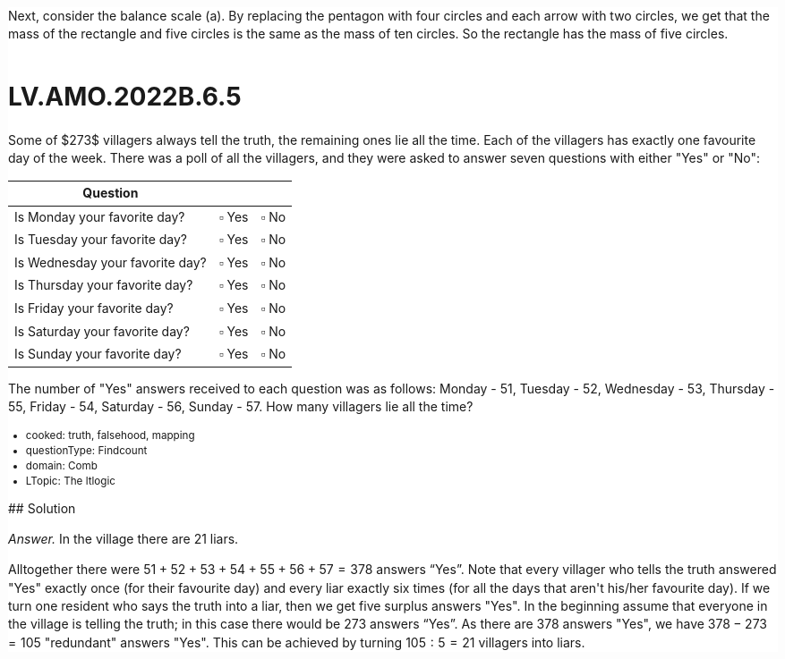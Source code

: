 Next, consider the balance scale (a). By replacing the pentagon with 
four circles and each arrow with two circles, we get that the mass of 
the rectangle and five circles is the same as the mass of 
ten circles. So the rectangle has the mass of five circles.
</text>


# <lo-sample/> LV.AMO.2022B.6.5

<text lang="en">
Some of $273$ villagers always tell the truth, the remaining ones 
lie all the time. Each of the villagers has exactly one favourite 
day of the week. There was a poll of all the villagers, and they 
were asked to answer seven questions with either "Yes" or "No":

| Question                        |                |               |
| ------------------------------- | -------------- | ------------- |
| Is Monday your favorite day?    | $\square$ Yes  | $\square$ No  |
| Is Tuesday your favorite day?   | $\square$ Yes  | $\square$ No  |
| Is Wednesday your favorite day? | $\square$ Yes  | $\square$ No  |
| Is Thursday your favorite day?  | $\square$ Yes  | $\square$ No  |
| Is Friday your favorite day?    | $\square$ Yes  | $\square$ No  |
| Is Saturday your favorite day?  | $\square$ Yes  | $\square$ No  |
| Is Sunday your favorite day?    | $\square$ Yes  | $\square$ No  |


The number of "Yes" answers received to each question was as follows: 
Monday - $51$, Tuesday - $52$, Wednesday - $53$, Thursday - $55$, 
Friday - $54$, Saturday - $56$, Sunday - $57$. 
How many villagers lie all the time?
</text>

<small>

* cooked: truth, falsehood, mapping
* questionType: Findcount
* domain: Comb
* LTopic: The ltlogic

</small> 

<text lang="en">
## Solution 

*Answer.* In the village there are $21$ liars. 

Alltogether there were $51+52+53+54+55+56+57=378$ answers “Yes”. 
Note that every villager who tells the truth answered "Yes" exactly once 
(for their favourite day) and every liar exactly six times 
(for all the days that aren't his/her favourite day). 
If we turn one resident who says the truth into a liar, then we get 
five surplus answers "Yes". In the beginning assume that 
everyone in the village is telling the truth; in this case 
there would be $273$ answers “Yes”. 
As there are $378$ answers "Yes", we have $378-273=105$ 
"redundant" answers "Yes". This can be achieved by turning $105:5=21$ 
villagers into liars.
</text>
